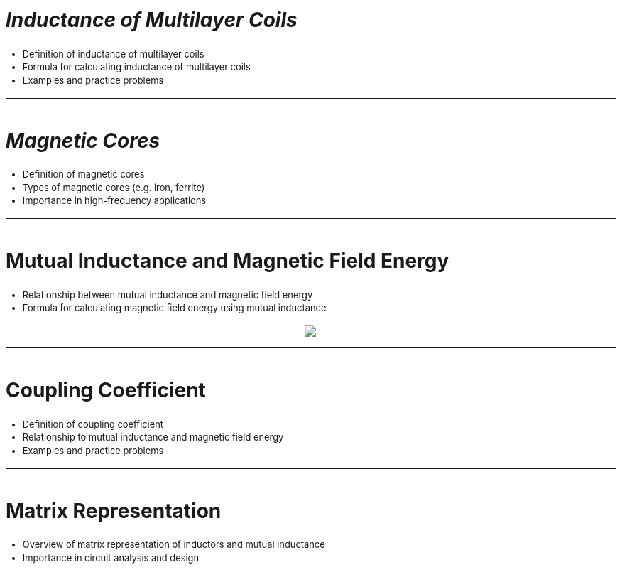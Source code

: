 <style scoped>p,li {font-size:0.88em}</style>

 # _Inductance of Multilayer Coils_
- Definition of inductance of multilayer coils
- Formula for calculating inductance of multilayer coils
- Examples and practice problems


---
<style scoped>p,li {font-size:0.88em}</style>

 # _Magnetic Cores_
- Definition of magnetic cores
- Types of magnetic cores (e.g. iron, ferrite)
- Importance in high-frequency applications


---
<style scoped>p,li {font-size:0.88em}</style>

 # Mutual Inductance and Magnetic Field Energy
- Relationship between mutual inductance and magnetic field energy
- Formula for calculating magnetic field energy using mutual inductance
<div style="display: flex; flex: 1 1 auto; flex-flow: row; min-height: 0"><div style="display: flex; flex: 1 1 auto; justify-content: center;min-height:0;min-width:0; margin-bottom:0.1em;;margin-right:0.15em">
<img style='object-fit: contain; max-height:100%; max-width:100%; background-color: rgba(0,0,0,0);' src='https://upload.wikimedia.org/wikipedia/commons/9/95/Mutually_inducting_inductors.PNG'/>
</div>
</div>


---
<style scoped>p,li {font-size:0.88em}</style>

 # Coupling Coefficient
- Definition of coupling coefficient
- Relationship to mutual inductance and magnetic field energy
- Examples and practice problems


---
<style scoped>p,li {font-size:0.92em}</style>

 # **Matrix Representation**

- Overview of matrix representation of inductors and mutual inductance
- Importance in circuit analysis and design

---